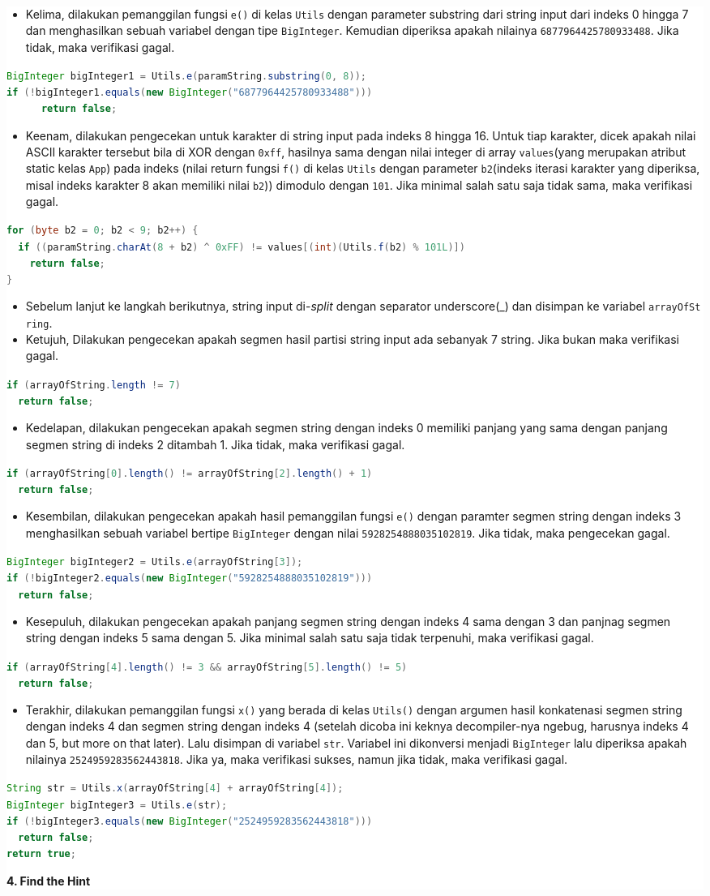 - Kelima, dilakukan pemanggilan fungsi ```e()``` di kelas ```Utils``` dengan parameter substring dari string input dari indeks 0 hingga 7 dan menghasilkan sebuah variabel dengan tipe ```BigInteger```. Kemudian diperiksa apakah nilainya ```6877964425780933488```. Jika tidak, maka verifikasi gagal.
```java
BigInteger bigInteger1 = Utils.e(paramString.substring(0, 8));
if (!bigInteger1.equals(new BigInteger("6877964425780933488")))
      return false; 
```
- Keenam, dilakukan pengecekan untuk karakter di string input pada indeks 8 hingga 16. Untuk tiap karakter, dicek apakah nilai ASCII karakter tersebut bila di XOR dengan ```0xff```, hasilnya sama dengan nilai integer di array ```values```(yang merupakan atribut static kelas ```App```) pada indeks (nilai return fungsi ```f()``` di kelas ```Utils``` dengan parameter ```b2```(indeks iterasi karakter yang diperiksa, misal indeks karakter 8 akan memiliki nilai ```b2```)) dimodulo dengan ```101```. Jika minimal salah satu saja tidak sama, maka verifikasi gagal.
```java
for (byte b2 = 0; b2 < 9; b2++) {
  if ((paramString.charAt(8 + b2) ^ 0xFF) != values[(int)(Utils.f(b2) % 101L)])
    return false; 
} 
```
- Sebelum lanjut ke langkah berikutnya, string input di-_split_ dengan separator underscore(_) dan disimpan ke variabel ```arrayOfString```.
- Ketujuh, Dilakukan pengecekan apakah segmen hasil partisi string input ada sebanyak 7 string. Jika bukan maka verifikasi gagal.
```java
if (arrayOfString.length != 7)
  return false; 
```
- Kedelapan, dilakukan pengecekan apakah segmen string dengan indeks 0 memiliki panjang  yang sama dengan panjang segmen string di indeks 2 ditambah 1. Jika tidak, maka verifikasi gagal.
```java
if (arrayOfString[0].length() != arrayOfString[2].length() + 1)
  return false; 
```
- Kesembilan, dilakukan pengecekan apakah hasil pemanggilan fungsi ```e()``` dengan paramter segmen string dengan indeks 3 menghasilkan sebuah variabel bertipe ```BigInteger``` dengan nilai ```5928254888035102819```. Jika tidak, maka pengecekan gagal.
```java
BigInteger bigInteger2 = Utils.e(arrayOfString[3]);
if (!bigInteger2.equals(new BigInteger("5928254888035102819")))
  return false; 
```
- Kesepuluh, dilakukan pengecekan apakah panjang segmen string dengan indeks 4 sama dengan 3 dan panjnag segmen string dengan indeks 5 sama dengan 5. Jika minimal salah satu saja tidak terpenuhi, maka verifikasi gagal.
```java
if (arrayOfString[4].length() != 3 && arrayOfString[5].length() != 5)
  return false; 
```
- Terakhir, dilakukan pemanggilan fungsi ```x()``` yang berada di kelas ```Utils()``` dengan argumen hasil konkatenasi segmen string dengan indeks 4 dan segmen string dengan indeks 4 (setelah dicoba ini keknya decompiler-nya ngebug, harusnya indeks 4 dan 5, but more on that later). Lalu disimpan di variabel ```str```. Variabel ini dikonversi menjadi ```BigInteger``` lalu diperiksa apakah nilainya ```2524959283562443818```. Jika ya, maka verifikasi sukses, namun jika tidak, maka verifikasi gagal.
```java
String str = Utils.x(arrayOfString[4] + arrayOfString[4]);
BigInteger bigInteger3 = Utils.e(str);
if (!bigInteger3.equals(new BigInteger("2524959283562443818")))
  return false; 
return true;
```
**4. Find the Hint**
